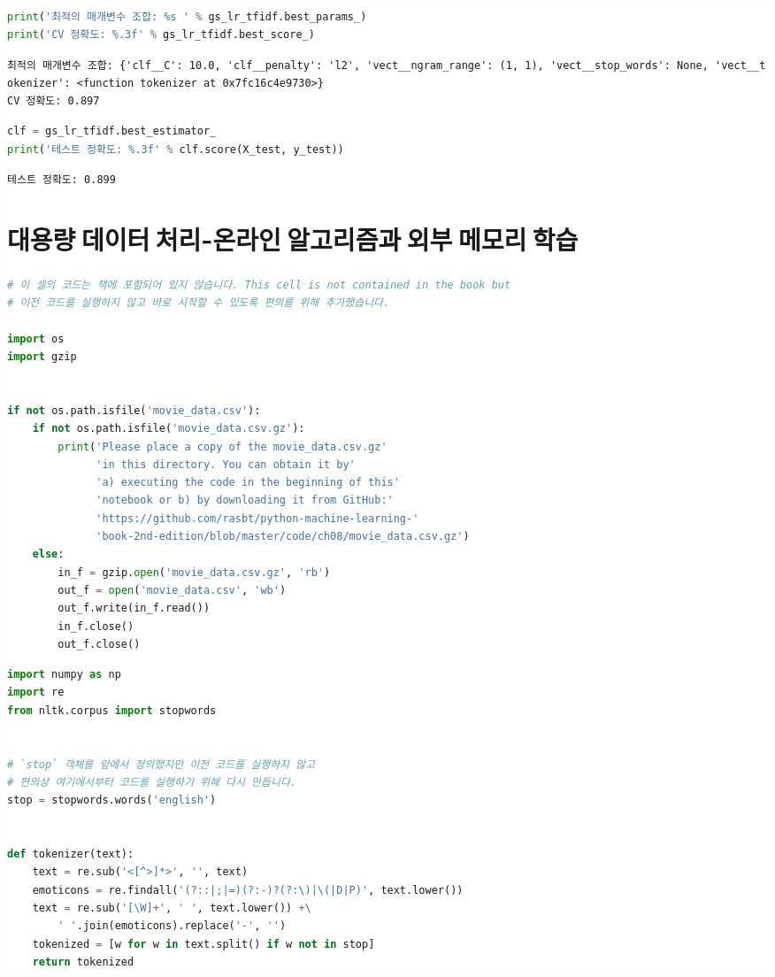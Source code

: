 


```python
print('최적의 매개변수 조합: %s ' % gs_lr_tfidf.best_params_)
print('CV 정확도: %.3f' % gs_lr_tfidf.best_score_)
```

    최적의 매개변수 조합: {'clf__C': 10.0, 'clf__penalty': 'l2', 'vect__ngram_range': (1, 1), 'vect__stop_words': None, 'vect__tokenizer': <function tokenizer at 0x7fc16c4e9730>} 
    CV 정확도: 0.897



```python
clf = gs_lr_tfidf.best_estimator_
print('테스트 정확도: %.3f' % clf.score(X_test, y_test))
```

    테스트 정확도: 0.899


# 대용량 데이터 처리-온라인 알고리즘과 외부 메모리 학습


```python
# 이 셀의 코드는 책에 포함되어 있지 않습니다. This cell is not contained in the book but
# 이전 코드를 실행하지 않고 바로 시작할 수 있도록 편의를 위해 추가했습니다.

import os
import gzip


if not os.path.isfile('movie_data.csv'):
    if not os.path.isfile('movie_data.csv.gz'):
        print('Please place a copy of the movie_data.csv.gz'
              'in this directory. You can obtain it by'
              'a) executing the code in the beginning of this'
              'notebook or b) by downloading it from GitHub:'
              'https://github.com/rasbt/python-machine-learning-'
              'book-2nd-edition/blob/master/code/ch08/movie_data.csv.gz')
    else:
        in_f = gzip.open('movie_data.csv.gz', 'rb')
        out_f = open('movie_data.csv', 'wb')
        out_f.write(in_f.read())
        in_f.close()
        out_f.close()
```


```python
import numpy as np
import re
from nltk.corpus import stopwords


# `stop` 객체를 앞에서 정의했지만 이전 코드를 실행하지 않고
# 편의상 여기에서부터 코드를 실행하기 위해 다시 만듭니다.
stop = stopwords.words('english')


def tokenizer(text):
    text = re.sub('<[^>]*>', '', text)
    emoticons = re.findall('(?::|;|=)(?:-)?(?:\)|\(|D|P)', text.lower())
    text = re.sub('[\W]+', ' ', text.lower()) +\
        ' '.join(emoticons).replace('-', '')
    tokenized = [w for w in text.split() if w not in stop]
    return tokenized


```